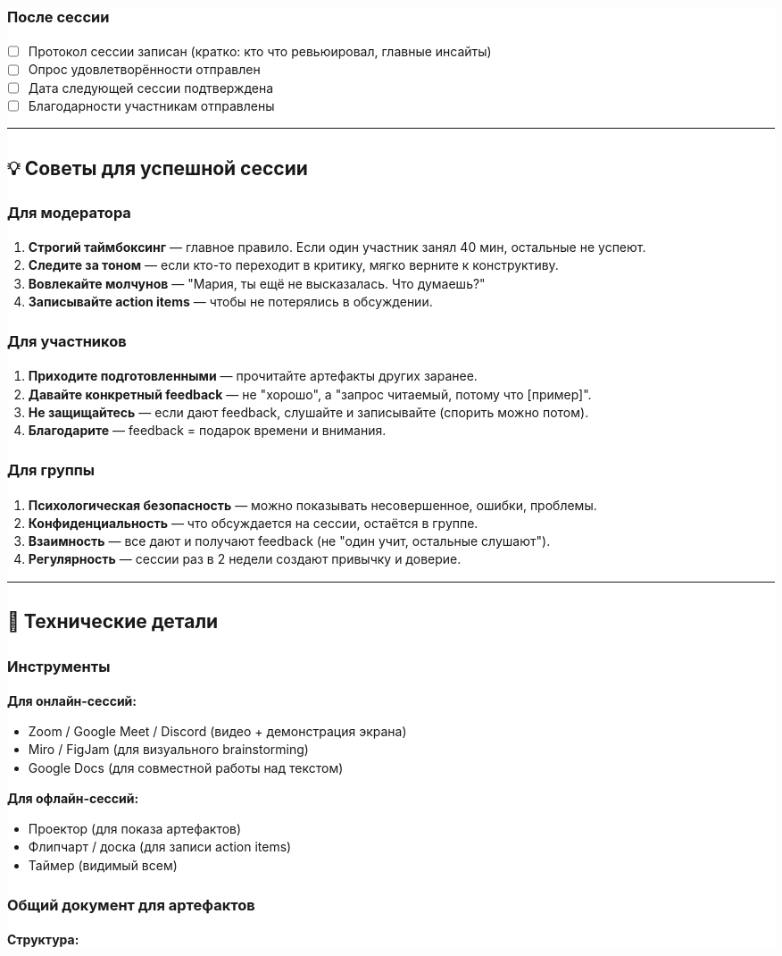 ### После сессии

- [ ] Протокол сессии записан (кратко: кто что ревьюировал, главные инсайты)
- [ ] Опрос удовлетворённости отправлен
- [ ] Дата следующей сессии подтверждена
- [ ] Благодарности участникам отправлены

---

## 💡 Советы для успешной сессии

### Для модератора

1. **Строгий таймбоксинг** — главное правило. Если один участник занял 40 мин, остальные не успеют.
2. **Следите за тоном** — если кто-то переходит в критику, мягко верните к конструктиву.
3. **Вовлекайте молчунов** — "Мария, ты ещё не высказалась. Что думаешь?"
4. **Записывайте action items** — чтобы не потерялись в обсуждении.

### Для участников

1. **Приходите подготовленными** — прочитайте артефакты других заранее.
2. **Давайте конкретный feedback** — не "хорошо", а "запрос читаемый, потому что [пример]".
3. **Не защищайтесь** — если дают feedback, слушайте и записывайте (спорить можно потом).
4. **Благодарите** — feedback = подарок времени и внимания.

### Для группы

1. **Психологическая безопасность** — можно показывать несовершенное, ошибки, проблемы.
2. **Конфиденциальность** — что обсуждается на сессии, остаётся в группе.
3. **Взаимность** — все дают и получают feedback (не "один учит, остальные слушают").
4. **Регулярность** — сессии раз в 2 недели создают привычку и доверие.

---

## 🔧 Технические детали

### Инструменты

**Для онлайн-сессий:**
- Zoom / Google Meet / Discord (видео + демонстрация экрана)
- Miro / FigJam (для визуального brainstorming)
- Google Docs (для совместной работы над текстом)

**Для офлайн-сессий:**
- Проектор (для показа артефактов)
- Флипчарт / доска (для записи action items)
- Таймер (видимый всем)

### Общий документ для артефактов

**Структура:**
